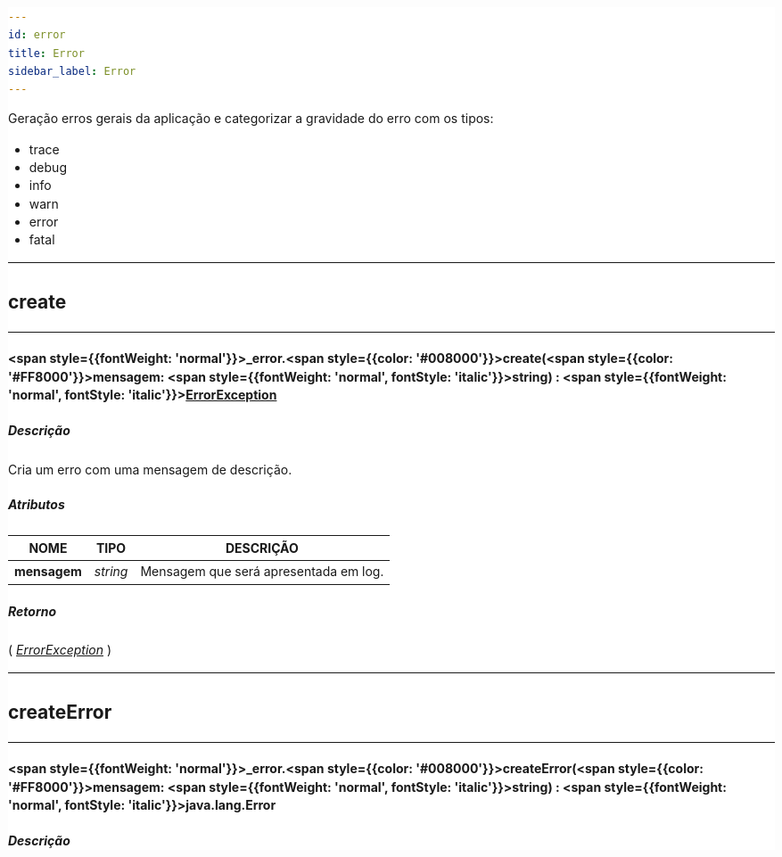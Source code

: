 ```yaml
---
id: error
title: Error
sidebar_label: Error
---
```


Geração erros gerais da aplicação e categorizar a gravidade do erro com os tipos:
<ul>
<li>trace</li>
<li>debug</li>
<li>info</li>
<li>warn</li>
<li>error</li>
<li>fatal</li>
</ul>

---

## create

---

#### <span style={{fontWeight: 'normal'}}>_error</span>.<span style={{color: '#008000'}}>create</span>(<span style={{color: '#FF8000'}}>mensagem</span>: <span style={{fontWeight: 'normal', fontStyle: 'italic'}}>string</span>) : <span style={{fontWeight: 'normal', fontStyle: 'italic'}}>[ErrorException](/docs/library/objects/ErrorException)</span>
##### Descrição

Cria um erro com uma mensagem de descrição.

##### Atributos

| NOME | TIPO | DESCRIÇÃO |
|---|---|---|
| **mensagem** | _string_ | Mensagem que será apresentada em log. |

##### Retorno

( _[ErrorException](/docs/library/objects/ErrorException)_ )


---

## createError

---

#### <span style={{fontWeight: 'normal'}}>_error</span>.<span style={{color: '#008000'}}>createError</span>(<span style={{color: '#FF8000'}}>mensagem</span>: <span style={{fontWeight: 'normal', fontStyle: 'italic'}}>string</span>) : <span style={{fontWeight: 'normal', fontStyle: 'italic'}}>java.lang.Error</span>
##### Descrição
